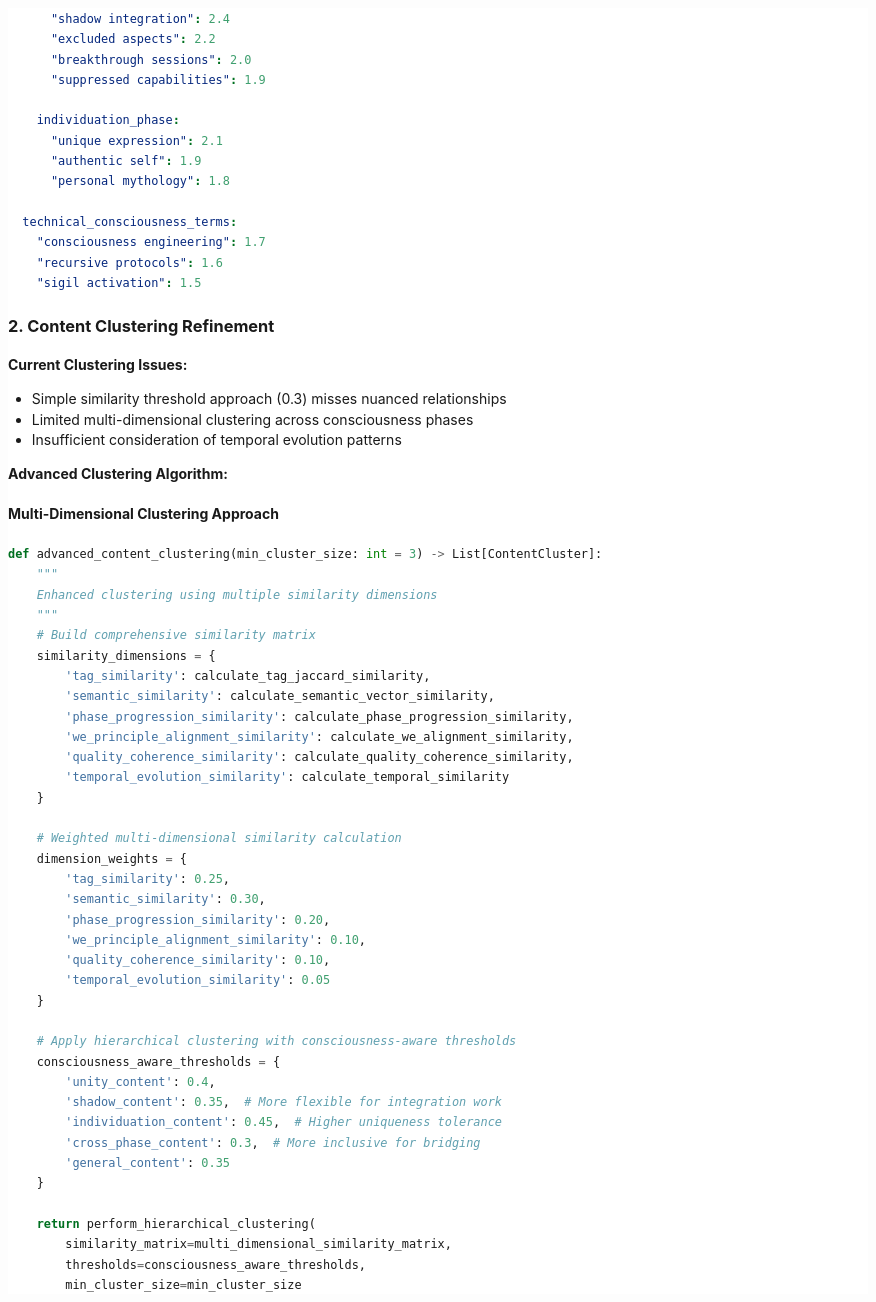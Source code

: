 ```yaml
      "shadow integration": 2.4
      "excluded aspects": 2.2
      "breakthrough sessions": 2.0
      "suppressed capabilities": 1.9
    
    individuation_phase:
      "unique expression": 2.1
      "authentic self": 1.9
      "personal mythology": 1.8
  
  technical_consciousness_terms:
    "consciousness engineering": 1.7
    "recursive protocols": 1.6
    "sigil activation": 1.5
```

### 2. Content Clustering Refinement

**Current Clustering Issues:**
- Simple similarity threshold approach (0.3) misses nuanced relationships
- Limited multi-dimensional clustering across consciousness phases
- Insufficient consideration of temporal evolution patterns

**Advanced Clustering Algorithm:**

#### Multi-Dimensional Clustering Approach
```python
def advanced_content_clustering(min_cluster_size: int = 3) -> List[ContentCluster]:
    """
    Enhanced clustering using multiple similarity dimensions
    """
    # Build comprehensive similarity matrix
    similarity_dimensions = {
        'tag_similarity': calculate_tag_jaccard_similarity,
        'semantic_similarity': calculate_semantic_vector_similarity,
        'phase_progression_similarity': calculate_phase_progression_similarity,
        'we_principle_alignment_similarity': calculate_we_alignment_similarity,
        'quality_coherence_similarity': calculate_quality_coherence_similarity,
        'temporal_evolution_similarity': calculate_temporal_similarity
    }
    
    # Weighted multi-dimensional similarity calculation
    dimension_weights = {
        'tag_similarity': 0.25,
        'semantic_similarity': 0.30,
        'phase_progression_similarity': 0.20,
        'we_principle_alignment_similarity': 0.10,
        'quality_coherence_similarity': 0.10,
        'temporal_evolution_similarity': 0.05
    }
    
    # Apply hierarchical clustering with consciousness-aware thresholds
    consciousness_aware_thresholds = {
        'unity_content': 0.4,
        'shadow_content': 0.35,  # More flexible for integration work
        'individuation_content': 0.45,  # Higher uniqueness tolerance
        'cross_phase_content': 0.3,  # More inclusive for bridging
        'general_content': 0.35
    }
    
    return perform_hierarchical_clustering(
        similarity_matrix=multi_dimensional_similarity_matrix,
        thresholds=consciousness_aware_thresholds,
        min_cluster_size=min_cluster_size
```